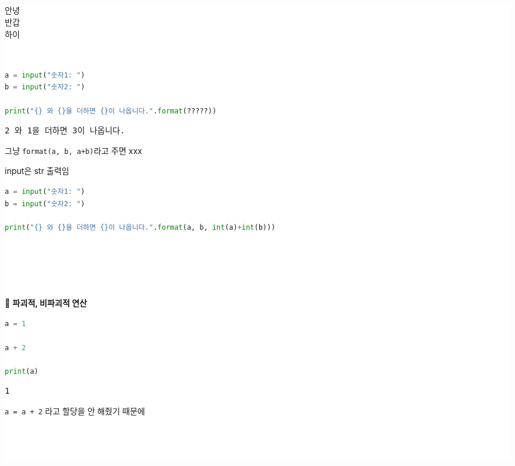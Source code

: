 <pre>
안녕
반갑
하이
</pre>

<br/>

```python
a = input("숫자1: ")
b = input("숫자2: ")

print("{} 와 {}을 더하면 {}이 나옵니다.".format(?????))
```

<pre>
2 와 1을 더하면 3이 나옵니다.
</pre>

그냥 `format(a, b, a+b)`라고 주면 xxx

input은 str 출력임 

```python
a = input("숫자1: ")
b = input("숫자2: ")

print("{} 와 {}을 더하면 {}이 나옵니다.".format(a, b, int(a)+int(b)))
```

<br/>

<br/>

<br/>

<br/>

📌 **파괴적, 비파괴적 연산**

```python
a = 1

a + 2

print(a)
```

<pre>
1
</pre>

`a = a + 2` 라고 할당을 안 해줬기 때문에

<br/>

<br/>

<br/>
